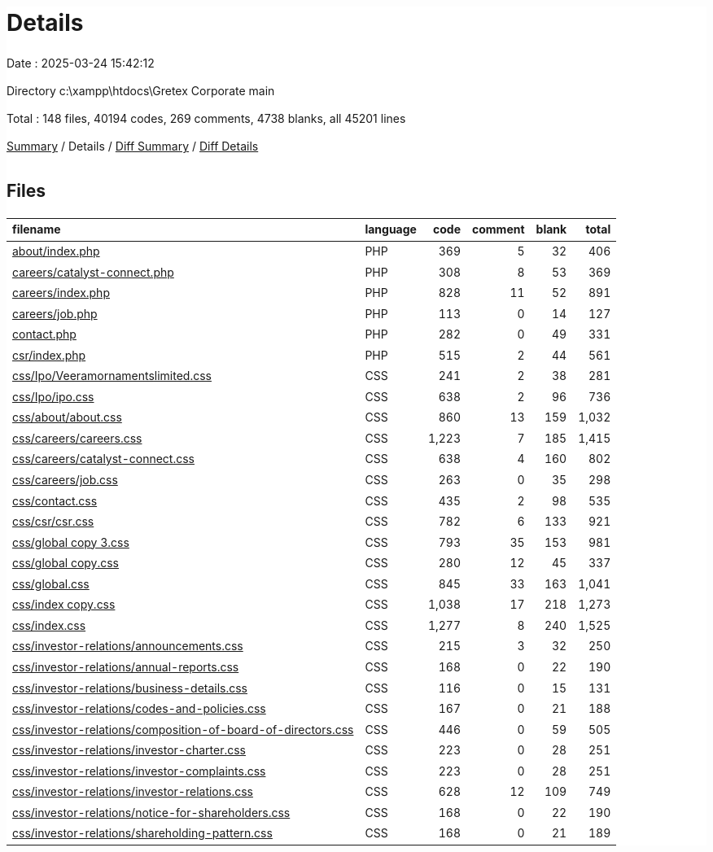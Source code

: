 # Details

Date : 2025-03-24 15:42:12

Directory c:\\xampp\\htdocs\\Gretex Corporate main

Total : 148 files,  40194 codes, 269 comments, 4738 blanks, all 45201 lines

[Summary](results.md) / Details / [Diff Summary](diff.md) / [Diff Details](diff-details.md)

## Files
| filename | language | code | comment | blank | total |
| :--- | :--- | ---: | ---: | ---: | ---: |
| [about/index.php](/about/index.php) | PHP | 369 | 5 | 32 | 406 |
| [careers/catalyst-connect.php](/careers/catalyst-connect.php) | PHP | 308 | 8 | 53 | 369 |
| [careers/index.php](/careers/index.php) | PHP | 828 | 11 | 52 | 891 |
| [careers/job.php](/careers/job.php) | PHP | 113 | 0 | 14 | 127 |
| [contact.php](/contact.php) | PHP | 282 | 0 | 49 | 331 |
| [csr/index.php](/csr/index.php) | PHP | 515 | 2 | 44 | 561 |
| [css/Ipo/Veeramornamentslimited.css](/css/Ipo/Veeramornamentslimited.css) | CSS | 241 | 2 | 38 | 281 |
| [css/Ipo/ipo.css](/css/Ipo/ipo.css) | CSS | 638 | 2 | 96 | 736 |
| [css/about/about.css](/css/about/about.css) | CSS | 860 | 13 | 159 | 1,032 |
| [css/careers/careers.css](/css/careers/careers.css) | CSS | 1,223 | 7 | 185 | 1,415 |
| [css/careers/catalyst-connect.css](/css/careers/catalyst-connect.css) | CSS | 638 | 4 | 160 | 802 |
| [css/careers/job.css](/css/careers/job.css) | CSS | 263 | 0 | 35 | 298 |
| [css/contact.css](/css/contact.css) | CSS | 435 | 2 | 98 | 535 |
| [css/csr/csr.css](/css/csr/csr.css) | CSS | 782 | 6 | 133 | 921 |
| [css/global copy 3.css](/css/global%20copy%203.css) | CSS | 793 | 35 | 153 | 981 |
| [css/global copy.css](/css/global%20copy.css) | CSS | 280 | 12 | 45 | 337 |
| [css/global.css](/css/global.css) | CSS | 845 | 33 | 163 | 1,041 |
| [css/index copy.css](/css/index%20copy.css) | CSS | 1,038 | 17 | 218 | 1,273 |
| [css/index.css](/css/index.css) | CSS | 1,277 | 8 | 240 | 1,525 |
| [css/investor-relations/announcements.css](/css/investor-relations/announcements.css) | CSS | 215 | 3 | 32 | 250 |
| [css/investor-relations/annual-reports.css](/css/investor-relations/annual-reports.css) | CSS | 168 | 0 | 22 | 190 |
| [css/investor-relations/business-details.css](/css/investor-relations/business-details.css) | CSS | 116 | 0 | 15 | 131 |
| [css/investor-relations/codes-and-policies.css](/css/investor-relations/codes-and-policies.css) | CSS | 167 | 0 | 21 | 188 |
| [css/investor-relations/composition-of-board-of-directors.css](/css/investor-relations/composition-of-board-of-directors.css) | CSS | 446 | 0 | 59 | 505 |
| [css/investor-relations/investor-charter.css](/css/investor-relations/investor-charter.css) | CSS | 223 | 0 | 28 | 251 |
| [css/investor-relations/investor-complaints.css](/css/investor-relations/investor-complaints.css) | CSS | 223 | 0 | 28 | 251 |
| [css/investor-relations/investor-relations.css](/css/investor-relations/investor-relations.css) | CSS | 628 | 12 | 109 | 749 |
| [css/investor-relations/notice-for-shareholders.css](/css/investor-relations/notice-for-shareholders.css) | CSS | 168 | 0 | 22 | 190 |
| [css/investor-relations/shareholding-pattern.css](/css/investor-relations/shareholding-pattern.css) | CSS | 168 | 0 | 21 | 189 |